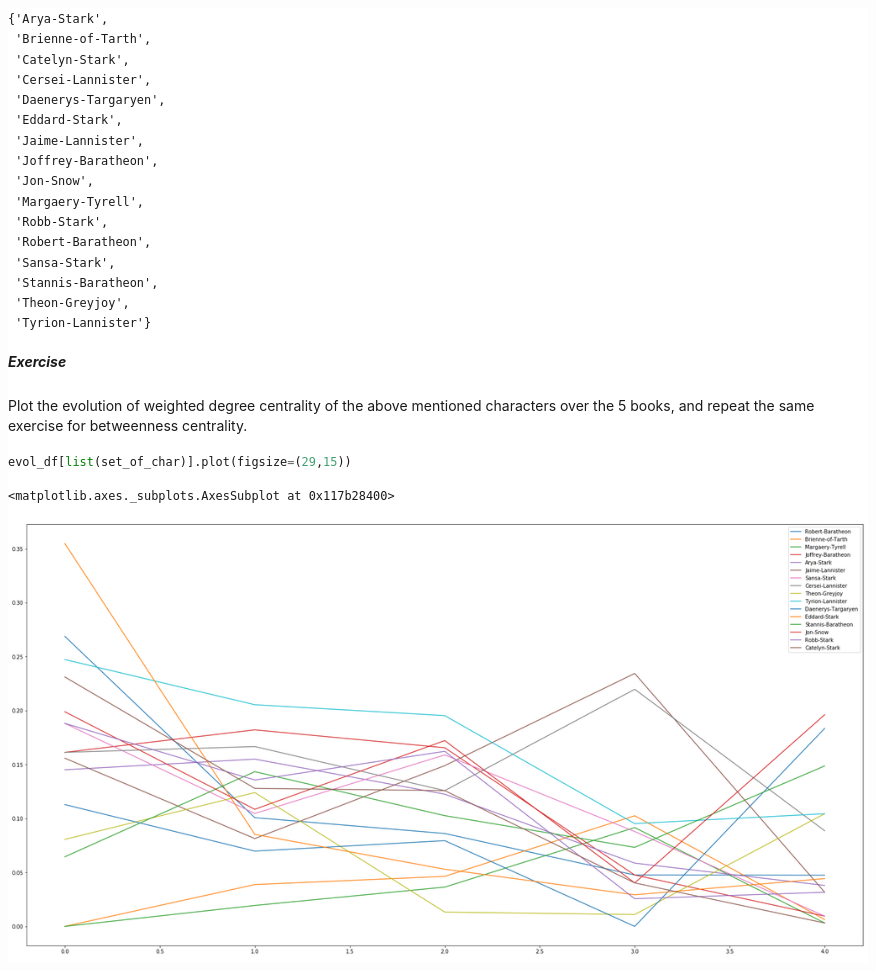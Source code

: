 


    {'Arya-Stark',
     'Brienne-of-Tarth',
     'Catelyn-Stark',
     'Cersei-Lannister',
     'Daenerys-Targaryen',
     'Eddard-Stark',
     'Jaime-Lannister',
     'Joffrey-Baratheon',
     'Jon-Snow',
     'Margaery-Tyrell',
     'Robb-Stark',
     'Robert-Baratheon',
     'Sansa-Stark',
     'Stannis-Baratheon',
     'Theon-Greyjoy',
     'Tyrion-Lannister'}



##### Exercise

Plot the evolution of weighted degree centrality of the above mentioned characters over the 5 books, and repeat the same exercise for betweenness centrality.


```python
evol_df[list(set_of_char)].plot(figsize=(29,15))
```




    <matplotlib.axes._subplots.AxesSubplot at 0x117b28400>




![png](7-game-of-thrones-case-study-instructor_files/7-game-of-thrones-case-study-instructor_43_1.png)
